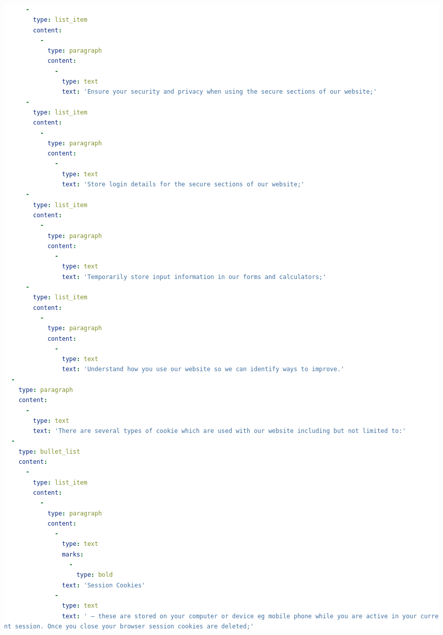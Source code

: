 ```yaml
      -
        type: list_item
        content:
          -
            type: paragraph
            content:
              -
                type: text
                text: 'Ensure your security and privacy when using the secure sections of our website;'
      -
        type: list_item
        content:
          -
            type: paragraph
            content:
              -
                type: text
                text: 'Store login details for the secure sections of our website;'
      -
        type: list_item
        content:
          -
            type: paragraph
            content:
              -
                type: text
                text: 'Temporarily store input information in our forms and calculators;'
      -
        type: list_item
        content:
          -
            type: paragraph
            content:
              -
                type: text
                text: 'Understand how you use our website so we can identify ways to improve.'
  -
    type: paragraph
    content:
      -
        type: text
        text: 'There are several types of cookie which are used with our website including but not limited to:'
  -
    type: bullet_list
    content:
      -
        type: list_item
        content:
          -
            type: paragraph
            content:
              -
                type: text
                marks:
                  -
                    type: bold
                text: 'Session Cookies'
              -
                type: text
                text: ' – these are stored on your computer or device eg mobile phone while you are active in your current session. Once you close your browser session cookies are deleted;'
```